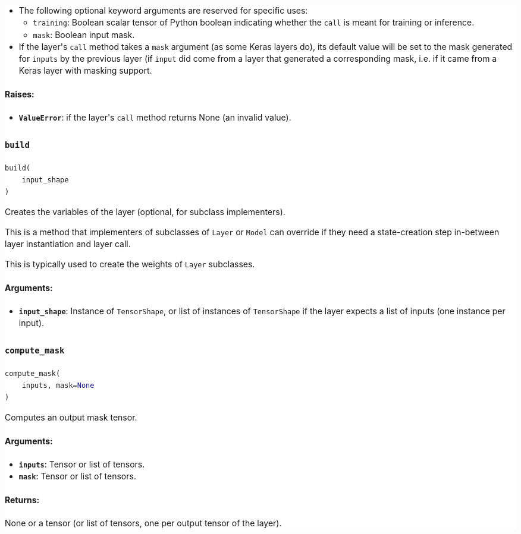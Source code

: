 - The following optional keyword arguments are reserved for specific uses:
  * `training`: Boolean scalar tensor of Python boolean indicating
    whether the `call` is meant for training or inference.
  * `mask`: Boolean input mask.
- If the layer's `call` method takes a `mask` argument (as some Keras
  layers do), its default value will be set to the mask generated
  for `inputs` by the previous layer (if `input` did come from
  a layer that generated a corresponding mask, i.e. if it came from
  a Keras layer with masking support.



#### Raises:


* <b>`ValueError`</b>: if the layer's `call` method returns None (an invalid value).

<h3 id="build"><code>build</code></h3>

```python
build(
    input_shape
)
```

Creates the variables of the layer (optional, for subclass implementers).

This is a method that implementers of subclasses of `Layer` or `Model`
can override if they need a state-creation step in-between
layer instantiation and layer call.

This is typically used to create the weights of `Layer` subclasses.

#### Arguments:


* <b>`input_shape`</b>: Instance of `TensorShape`, or list of instances of
  `TensorShape` if the layer expects a list of inputs
  (one instance per input).

<h3 id="compute_mask"><code>compute_mask</code></h3>

```python
compute_mask(
    inputs, mask=None
)
```

Computes an output mask tensor.


#### Arguments:


* <b>`inputs`</b>: Tensor or list of tensors.
* <b>`mask`</b>: Tensor or list of tensors.


#### Returns:

None or a tensor (or list of tensors,
    one per output tensor of the layer).
